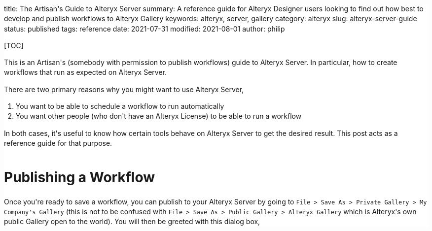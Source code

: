 title: The Artisan's Guide to Alteryx Server
summary: A reference guide for Alteryx Designer users looking to find out how best to develop and publish workflows to Alteryx Gallery
keywords: alteryx, server, gallery
category: alteryx
slug: alteryx-server-guide
status: published
tags: reference
date: 2021-07-31
modified: 2021-08-01
author: philip



[TOC]


This is an Artisan's (somebody with permission to publish workflows) guide to Alteryx Server. In particular, how to create workflows that run as expected on Alteryx Server.

There are two primary reasons why you might want to use Alteryx Server,

1. You want to be able to schedule a workflow to run automatically  
2. You want other people (who don't have an Alteryx License) to be able to run a workflow  

In both cases, it's useful to know how certain tools behave on Alteryx Server to get the desired result. This post acts as a reference guide for that purpose.


# Publishing a Workflow 

Once you're ready to save a workflow, you can publish to your Alteryx Server by going to `File > Save As > Private Gallery > My Company's Gallery` (this is not to be confused with `File > Save As > Public Gallery > Alteryx Gallery` which is Alteryx's own public Gallery open to the world). You will then be greeted with this dialog box,
